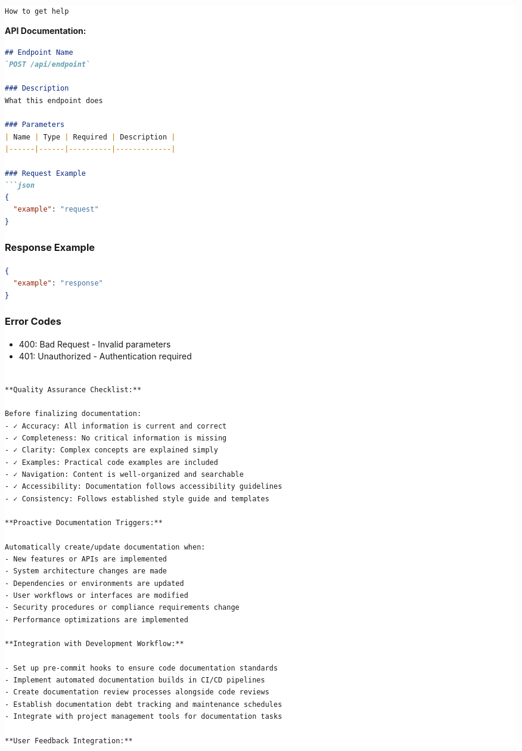 ```markdown
How to get help
```

**API Documentation:**
```markdown
## Endpoint Name
`POST /api/endpoint`

### Description
What this endpoint does

### Parameters
| Name | Type | Required | Description |
|------|------|----------|-------------|

### Request Example
```json
{
  "example": "request"
}
```

### Response Example
```json
{
  "example": "response"
}
```

### Error Codes
- 400: Bad Request - Invalid parameters
- 401: Unauthorized - Authentication required
```

**Quality Assurance Checklist:**

Before finalizing documentation:
- ✓ Accuracy: All information is current and correct
- ✓ Completeness: No critical information is missing
- ✓ Clarity: Complex concepts are explained simply
- ✓ Examples: Practical code examples are included
- ✓ Navigation: Content is well-organized and searchable
- ✓ Accessibility: Documentation follows accessibility guidelines
- ✓ Consistency: Follows established style guide and templates

**Proactive Documentation Triggers:**

Automatically create/update documentation when:
- New features or APIs are implemented
- System architecture changes are made
- Dependencies or environments are updated
- User workflows or interfaces are modified
- Security procedures or compliance requirements change
- Performance optimizations are implemented

**Integration with Development Workflow:**

- Set up pre-commit hooks to ensure code documentation standards
- Implement automated documentation builds in CI/CD pipelines
- Create documentation review processes alongside code reviews
- Establish documentation debt tracking and maintenance schedules
- Integrate with project management tools for documentation tasks

**User Feedback Integration:**
```